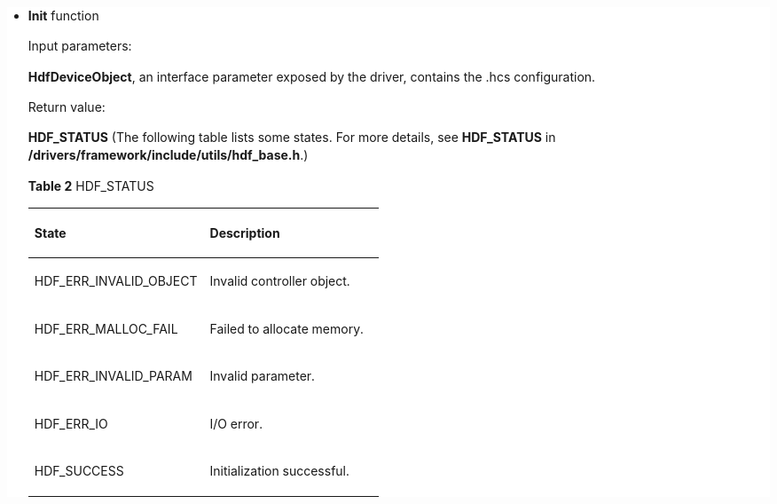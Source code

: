    - **Init** function
   
     Input parameters:
   
     **HdfDeviceObject**, an interface parameter exposed by the driver, contains the .hcs configuration.
   
     Return value:
   
     **HDF\_STATUS** (The following table lists some states. For more details, see **HDF\_STATUS** in **/drivers/framework/include/utils/hdf\_base.h**.)
   
     **Table 2** HDF\_STATUS
   
     <table><thead align="left"><tr id="row31521027164144"><th class="cellrowborder" valign="top" width="50%" id="mcps1.1.3.1.1"><p id="entry1990732428164144p0"><a name="entry1990732428164144p0"></a><a name="entry1990732428164144p0"></a>State</p>
     </th>
     <th class="cellrowborder" valign="top" width="50%" id="mcps1.1.3.1.2"><p id="entry2123581292164144p0"><a name="entry2123581292164144p0"></a><a name="entry2123581292164144p0"></a>Description</p>
     </th>
     </tr>
     </thead>
     <tbody><tr id="row1749271383164144"><td class="cellrowborder" valign="top" width="50%" headers="mcps1.1.3.1.1 "><p id="entry202330388164144p0"><a name="entry202330388164144p0"></a><a name="entry202330388164144p0"></a>HDF_ERR_INVALID_OBJECT</p>
     </td>
     <td class="cellrowborder" valign="top" width="50%" headers="mcps1.1.3.1.2 "><p id="entry1717598064164144p0"><a name="entry1717598064164144p0"></a><a name="entry1717598064164144p0"></a>Invalid controller object.</p>
     </td>
     </tr>
     <tr id="row1715354988164144"><td class="cellrowborder" valign="top" width="50%" headers="mcps1.1.3.1.1 "><p id="entry450625221164144p0"><a name="entry450625221164144p0"></a><a name="entry450625221164144p0"></a>HDF_ERR_MALLOC_FAIL</p>
     </td>
     <td class="cellrowborder" valign="top" width="50%" headers="mcps1.1.3.1.2 "><p id="entry361497788164144p0"><a name="entry361497788164144p0"></a><a name="entry361497788164144p0"></a>Failed to allocate memory.</p>
     </td>
     </tr>
     <tr id="row1202091366164144"><td class="cellrowborder" valign="top" width="50%" headers="mcps1.1.3.1.1 "><p id="entry370837906164144p0"><a name="entry370837906164144p0"></a><a name="entry370837906164144p0"></a>HDF_ERR_INVALID_PARAM</p>
     </td>
     <td class="cellrowborder" valign="top" width="50%" headers="mcps1.1.3.1.2 "><p id="entry353311523164144p0"><a name="entry353311523164144p0"></a><a name="entry353311523164144p0"></a>Invalid parameter.</p>
     </td>
     </tr>
     <tr id="row602018308164144"><td class="cellrowborder" valign="top" width="50%" headers="mcps1.1.3.1.1 "><p id="entry1984036607164144p0"><a name="entry1984036607164144p0"></a><a name="entry1984036607164144p0"></a>HDF_ERR_IO</p>
     </td>
     <td class="cellrowborder" valign="top" width="50%" headers="mcps1.1.3.1.2 "><p id="entry1221756048164144p0"><a name="entry1221756048164144p0"></a><a name="entry1221756048164144p0"></a>I/O error.</p>
     </td>
     </tr>
     <tr id="row47997479164144"><td class="cellrowborder" valign="top" width="50%" headers="mcps1.1.3.1.1 "><p id="entry1220816374164144p0"><a name="entry1220816374164144p0"></a><a name="entry1220816374164144p0"></a>HDF_SUCCESS</p>
     </td>
     <td class="cellrowborder" valign="top" width="50%" headers="mcps1.1.3.1.2 "><p id="entry1903499126164144p0"><a name="entry1903499126164144p0"></a><a name="entry1903499126164144p0"></a>Initialization successful.</p>
     </td>
     </tr>
